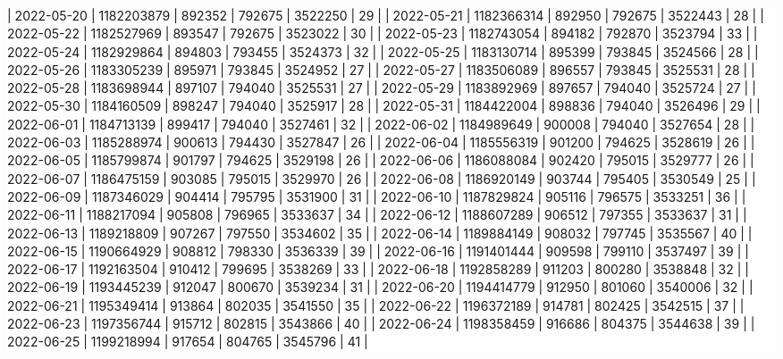 | 2022-05-20 | 1182203879 | 892352 | 792675 | 3522250 | 29 |
| 2022-05-21 | 1182366314 | 892950 | 792675 | 3522443 | 28 |
| 2022-05-22 | 1182527969 | 893547 | 792675 | 3523022 | 30 |
| 2022-05-23 | 1182743054 | 894182 | 792870 | 3523794 | 33 |
| 2022-05-24 | 1182929864 | 894803 | 793455 | 3524373 | 32 |
| 2022-05-25 | 1183130714 | 895399 | 793845 | 3524566 | 28 |
| 2022-05-26 | 1183305239 | 895971 | 793845 | 3524952 | 27 |
| 2022-05-27 | 1183506089 | 896557 | 793845 | 3525531 | 28 |
| 2022-05-28 | 1183698944 | 897107 | 794040 | 3525531 | 27 |
| 2022-05-29 | 1183892969 | 897657 | 794040 | 3525724 | 27 |
| 2022-05-30 | 1184160509 | 898247 | 794040 | 3525917 | 28 |
| 2022-05-31 | 1184422004 | 898836 | 794040 | 3526496 | 29 |
| 2022-06-01 | 1184713139 | 899417 | 794040 | 3527461 | 32 |
| 2022-06-02 | 1184989649 | 900008 | 794040 | 3527654 | 28 |
| 2022-06-03 | 1185288974 | 900613 | 794430 | 3527847 | 26 |
| 2022-06-04 | 1185556319 | 901200 | 794625 | 3528619 | 26 |
| 2022-06-05 | 1185799874 | 901797 | 794625 | 3529198 | 26 |
| 2022-06-06 | 1186088084 | 902420 | 795015 | 3529777 | 26 |
| 2022-06-07 | 1186475159 | 903085 | 795015 | 3529970 | 26 |
| 2022-06-08 | 1186920149 | 903744 | 795405 | 3530549 | 25 |
| 2022-06-09 | 1187346029 | 904414 | 795795 | 3531900 | 31 |
| 2022-06-10 | 1187829824 | 905116 | 796575 | 3533251 | 36 |
| 2022-06-11 | 1188217094 | 905808 | 796965 | 3533637 | 34 |
| 2022-06-12 | 1188607289 | 906512 | 797355 | 3533637 | 31 |
| 2022-06-13 | 1189218809 | 907267 | 797550 | 3534602 | 35 |
| 2022-06-14 | 1189884149 | 908032 | 797745 | 3535567 | 40 |
| 2022-06-15 | 1190664929 | 908812 | 798330 | 3536339 | 39 |
| 2022-06-16 | 1191401444 | 909598 | 799110 | 3537497 | 39 |
| 2022-06-17 | 1192163504 | 910412 | 799695 | 3538269 | 33 |
| 2022-06-18 | 1192858289 | 911203 | 800280 | 3538848 | 32 |
| 2022-06-19 | 1193445239 | 912047 | 800670 | 3539234 | 31 |
| 2022-06-20 | 1194414779 | 912950 | 801060 | 3540006 | 32 |
| 2022-06-21 | 1195349414 | 913864 | 802035 | 3541550 | 35 |
| 2022-06-22 | 1196372189 | 914781 | 802425 | 3542515 | 37 |
| 2022-06-23 | 1197356744 | 915712 | 802815 | 3543866 | 40 |
| 2022-06-24 | 1198358459 | 916686 | 804375 | 3544638 | 39 |
| 2022-06-25 | 1199218994 | 917654 | 804765 | 3545796 | 41 |